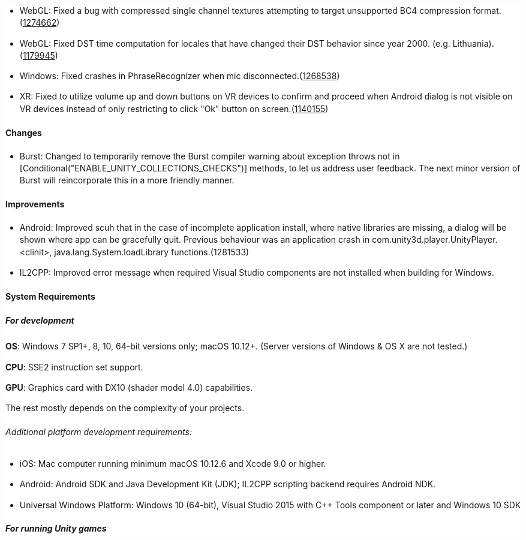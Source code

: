 -   WebGL: Fixed a bug with compressed single channel textures attempting to target unsupported BC4 compression format.([1274662](https://issuetracker.unity3d.com/issues/webgl-settings-are-automatically-set-to-use-unsupported-format-when-the-texture-has-certain-settings-set))

-   WebGL: Fixed DST time computation for locales that have changed their DST behavior since year 2000. (e.g. Lithuania).([1179945](https://issuetracker.unity3d.com/issues/webgl-datetime-dot-tolocaltime-does-not-convert-to-local-time-in-build-when-using-chrome-slash-firefox-slash-opera-browsers))

-   Windows: Fixed crashes in PhraseRecognizer when mic disconnected.([1268538](https://issuetracker.unity3d.com/issues/crash-on-stackwalker-getcurrentcallstack-when-calling-grammarrecognizer-dot-stop-after-diconnecting-a-microphone))

-   XR: Fixed to utilize volume up and down buttons on VR devices to confirm and proceed when Android dialog is not visible on VR devices instead of only restricting to click \"Ok\" button on screen.([1140155](https://issuetracker.unity3d.com/issues/oculus-go-managed-debugger-dialog-cannot-be-interacted-with-when-launching-the-application))

#### Changes

-   Burst: Changed to temporarily remove the Burst compiler warning about exception throws not in \[Conditional(\"ENABLE_UNITY_COLLECTIONS_CHECKS\")\] methods, to let us address user feedback. The next minor version of Burst will reincorporate this in a more friendly manner.

#### Improvements

-   Android: Improved scuh that in the case of incomplete application install, where native libraries are missing, a dialog will be shown where app can be gracefully quit. Previous behaviour was an application crash in com.unity3d.player.UnityPlayer.\<clinit\>, java.lang.System.loadLibrary functions.(1281533)

-   IL2CPP: Improved error message when required Visual Studio components are not installed when building for Windows.

#### System Requirements

##### For development

**OS**: Windows 7 SP1+, 8, 10, 64-bit versions only; macOS 10.12+. (Server versions of Windows & OS X are not tested.)

**CPU**: SSE2 instruction set support.

**GPU**: Graphics card with DX10 (shader model 4.0) capabilities.

The rest mostly depends on the complexity of your projects.

###### Additional platform development requirements:

-   iOS: Mac computer running minimum macOS 10.12.6 and Xcode 9.0 or higher.

-   Android: Android SDK and Java Development Kit (JDK); IL2CPP scripting backend requires Android NDK.

-   Universal Windows Platform: Windows 10 (64-bit), Visual Studio 2015 with C++ Tools component or later and Windows 10 SDK

##### For running Unity games
